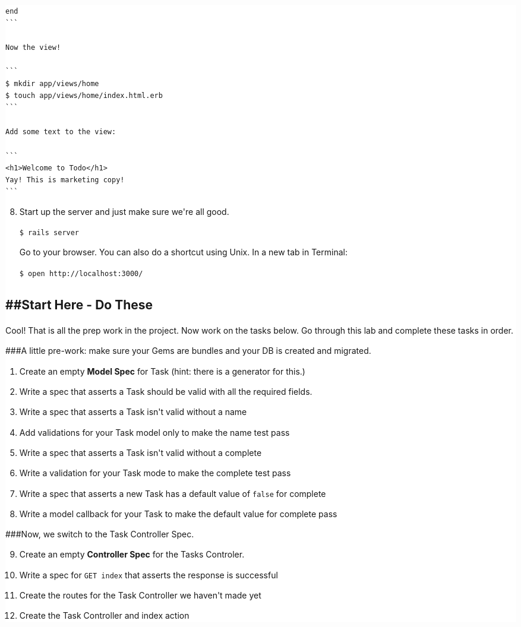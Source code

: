     end
    ```

    Now the view!

    ```
    $ mkdir app/views/home
    $ touch app/views/home/index.html.erb
    ```

    Add some text to the view:

    ```
    <h1>Welcome to Todo</h1>
    Yay! This is marketing copy!
    ```

8. Start up the server and just make sure we're all good.

    ```
    $ rails server
    ```

    Go to your browser. You can also do a shortcut using Unix. In a new tab in Terminal:

    ```
    $ open http://localhost:3000/
    ```

##Start Here - Do These
---

Cool! That is all the prep work in the project. Now work on the tasks below. Go through this lab and complete these tasks in order.

###A little pre-work: make sure your Gems are bundles and your DB is created and migrated.

1. Create an empty **Model Spec** for Task (hint: there is a generator for this.)

2. Write a spec that asserts a Task should be valid with all the required fields.

3. Write a spec that asserts a Task isn't valid without a name

4. Add validations for your Task model only to make the name test pass

5. Write a spec that asserts a Task isn't valid without a complete

6. Write a validation for your Task mode to make the complete test pass

7. Write a spec that asserts a new Task has a default value of `false` for complete

8. Write a model callback for your Task to make the default value for complete pass

###Now, we switch to the Task Controller Spec.

9. Create an empty **Controller Spec** for the Tasks Controler.

10. Write a spec for `GET index` that asserts the response is successful

11. Create the routes for the Task Controller we haven't made yet

12. Create the Task Controller and index action
